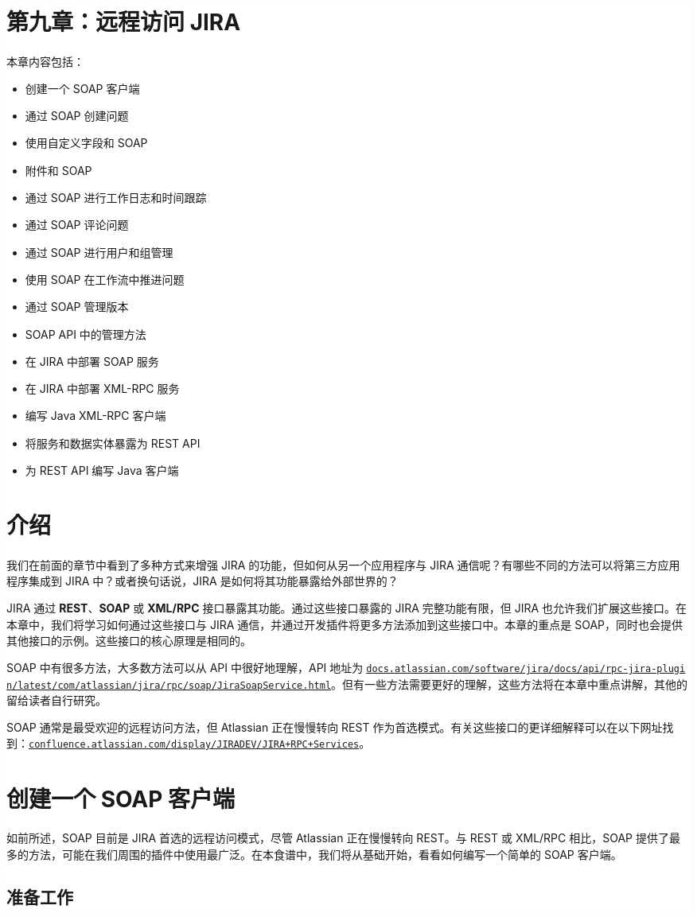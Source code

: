 # 第九章：远程访问 JIRA

本章内容包括：

+   创建一个 SOAP 客户端

+   通过 SOAP 创建问题

+   使用自定义字段和 SOAP

+   附件和 SOAP

+   通过 SOAP 进行工作日志和时间跟踪

+   通过 SOAP 评论问题

+   通过 SOAP 进行用户和组管理

+   使用 SOAP 在工作流中推进问题

+   通过 SOAP 管理版本

+   SOAP API 中的管理方法

+   在 JIRA 中部署 SOAP 服务

+   在 JIRA 中部署 XML-RPC 服务

+   编写 Java XML-RPC 客户端

+   将服务和数据实体暴露为 REST API

+   为 REST API 编写 Java 客户端

# 介绍

我们在前面的章节中看到了多种方式来增强 JIRA 的功能，但如何从另一个应用程序与 JIRA 通信呢？有哪些不同的方法可以将第三方应用程序集成到 JIRA 中？或者换句话说，JIRA 是如何将其功能暴露给外部世界的？

JIRA 通过 **REST**、**SOAP** 或 **XML/RPC** 接口暴露其功能。通过这些接口暴露的 JIRA 完整功能有限，但 JIRA 也允许我们扩展这些接口。在本章中，我们将学习如何通过这些接口与 JIRA 通信，并通过开发插件将更多方法添加到这些接口中。本章的重点是 SOAP，同时也会提供其他接口的示例。这些接口的核心原理是相同的。

SOAP 中有很多方法，大多数方法可以从 API 中很好地理解，API 地址为 [`docs.atlassian.com/software/jira/docs/api/rpc-jira-plugin/latest/com/atlassian/jira/rpc/soap/JiraSoapService.html`](http://docs.atlassian.com/software/jira/docs/api/rpc-jira-plugin/latest/com/atlassian/jira/rpc/soap/JiraSoapService.html)。但有一些方法需要更好的理解，这些方法将在本章中重点讲解，其他的留给读者自行研究。

SOAP 通常是最受欢迎的远程访问方法，但 Atlassian 正在慢慢转向 REST 作为首选模式。有关这些接口的更详细解释可以在以下网址找到：[`confluence.atlassian.com/display/JIRADEV/JIRA+RPC+Services`](http://confluence.atlassian.com/display/JIRADEV/JIRA+RPC+Services)。

# 创建一个 SOAP 客户端

如前所述，SOAP 目前是 JIRA 首选的远程访问模式，尽管 Atlassian 正在慢慢转向 REST。与 REST 或 XML/RPC 相比，SOAP 提供了最多的方法，可能在我们周围的插件中使用最广泛。在本食谱中，我们将从基础开始，看看如何编写一个简单的 SOAP 客户端。

## 准备工作
